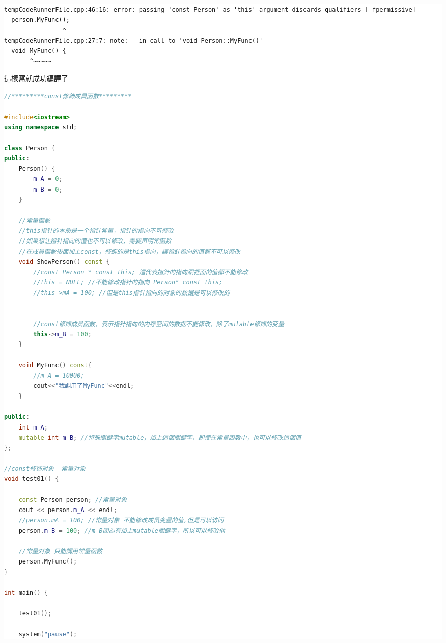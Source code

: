 ```
tempCodeRunnerFile.cpp:46:16: error: passing 'const Person' as 'this' argument discards qualifiers [-fpermissive]
  person.MyFunc();
                ^
tempCodeRunnerFile.cpp:27:7: note:   in call to 'void Person::MyFunc()'
  void MyFunc() {
       ^~~~~~
```
這樣寫就成功編譯了
```C++
//*********const修飾成員函數*********

#include<iostream>
using namespace std;

class Person {
public:
	Person() {
		m_A = 0;
		m_B = 0;
	}

	//常量函數
	//this指针的本质是一个指针常量，指针的指向不可修改
	//如果想让指针指向的值也不可以修改，需要声明常函数
	//在成員函數後面加上const，修飾的是this指向，讓指針指向的值都不可以修改
	void ShowPerson() const {
		//const Person * const this; 這代表指針的指向跟裡面的值都不能修改
		//this = NULL; //不能修改指针的指向 Person* const this;
		//this->mA = 100; //但是this指针指向的对象的数据是可以修改的
		

		//const修饰成员函数，表示指针指向的内存空间的数据不能修改，除了mutable修饰的变量
		this->m_B = 100;
	}

	void MyFunc() const{		
		//m_A = 10000;
		cout<<"我調用了MyFunc"<<endl;
	}

public:
	int m_A;
	mutable int m_B; //特殊關鍵字mutable，加上這個關鍵字，即使在常量函數中，也可以修改這個值
};

//const修饰对象  常量对象
void test01() {

	const Person person; //常量对象  
	cout << person.m_A << endl;
	//person.mA = 100; //常量对象 不能修改成员变量的值,但是可以访问
	person.m_B = 100; //m_B因為有加上mutable關鍵字，所以可以修改他

	//常量对象 只能調用常量函數
	person.MyFunc();
}

int main() {

	test01();

	system("pause");
```
